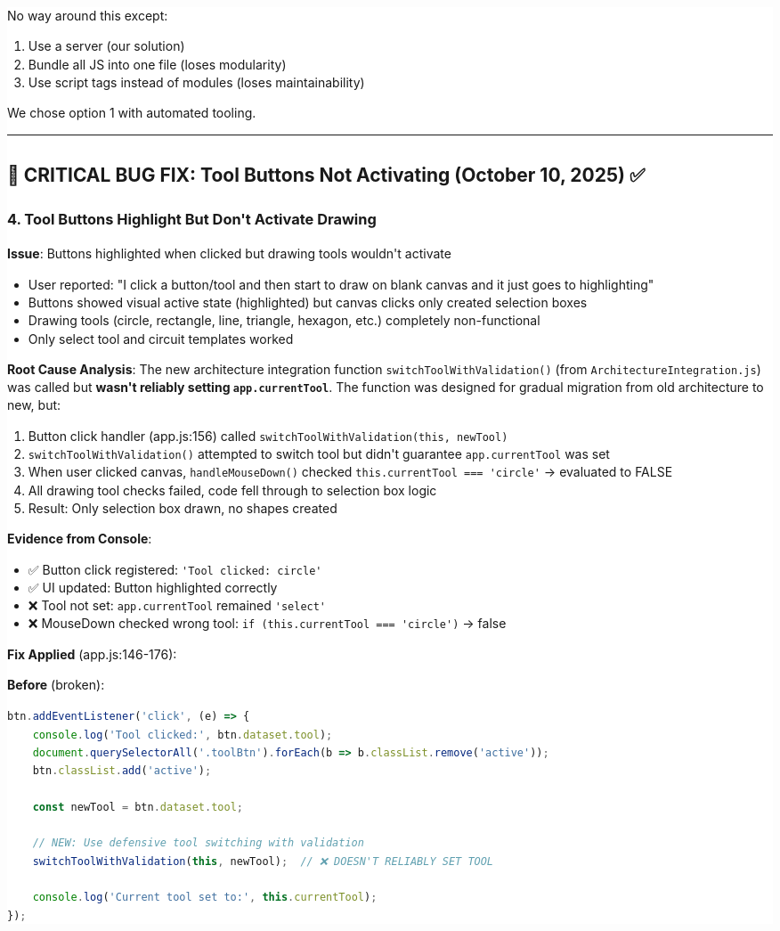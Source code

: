 No way around this except:
1. Use a server (our solution)
2. Bundle all JS into one file (loses modularity)
3. Use script tags instead of modules (loses maintainability)

We chose option 1 with automated tooling.

---

## 🔴 **CRITICAL BUG FIX: Tool Buttons Not Activating (October 10, 2025)** ✅

### 4. Tool Buttons Highlight But Don't Activate Drawing

**Issue**: Buttons highlighted when clicked but drawing tools wouldn't activate
- User reported: "I click a button/tool and then start to draw on blank canvas and it just goes to highlighting"
- Buttons showed visual active state (highlighted) but canvas clicks only created selection boxes
- Drawing tools (circle, rectangle, line, triangle, hexagon, etc.) completely non-functional
- Only select tool and circuit templates worked

**Root Cause Analysis**:
The new architecture integration function `switchToolWithValidation()` (from `ArchitectureIntegration.js`) was called but **wasn't reliably setting `app.currentTool`**. The function was designed for gradual migration from old architecture to new, but:

1. Button click handler (app.js:156) called `switchToolWithValidation(this, newTool)`
2. `switchToolWithValidation()` attempted to switch tool but didn't guarantee `app.currentTool` was set
3. When user clicked canvas, `handleMouseDown()` checked `this.currentTool === 'circle'` → evaluated to FALSE
4. All drawing tool checks failed, code fell through to selection box logic
5. Result: Only selection box drawn, no shapes created

**Evidence from Console**:
- ✅ Button click registered: `'Tool clicked: circle'`
- ✅ UI updated: Button highlighted correctly
- ❌ Tool not set: `app.currentTool` remained `'select'`
- ❌ MouseDown checked wrong tool: `if (this.currentTool === 'circle')` → false

**Fix Applied** (app.js:146-176):

**Before** (broken):
```javascript
btn.addEventListener('click', (e) => {
    console.log('Tool clicked:', btn.dataset.tool);
    document.querySelectorAll('.toolBtn').forEach(b => b.classList.remove('active'));
    btn.classList.add('active');

    const newTool = btn.dataset.tool;

    // NEW: Use defensive tool switching with validation
    switchToolWithValidation(this, newTool);  // ❌ DOESN'T RELIABLY SET TOOL

    console.log('Current tool set to:', this.currentTool);
});
```

